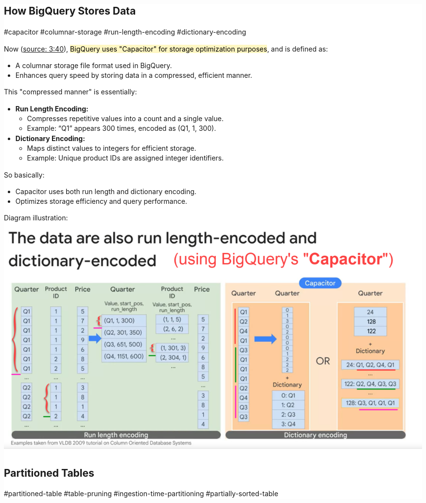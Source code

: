 ## How BigQuery Stores Data

#capacitor #columnar-storage #run-length-encoding #dictionary-encoding

Now ([source: 3:40](https://www.coursera.org/learn/data-lakes-data-warehouses-gcp/lecture/wbnR5/introduction-to-bigquery)), <mark style="background: #FFF3A3A6;">BigQuery uses "Capacitor" for storage optimization purposes</mark>, and is defined as:
- A columnar storage file format used in BigQuery.
- Enhances query speed by storing data in a compressed, efficient manner.

This "compressed manner" is essentially:
- **Run Length Encoding:**
    - Compresses repetitive values into a count and a single value.
    - Example: “Q1” appears 300 times, encoded as (Q1, 1, 300).
- **Dictionary Encoding:**
    - Maps distinct values to integers for efficient storage.
    - Example: Unique product IDs are assigned integer identifiers.

So basically:
- Capacitor uses both run length and dictionary encoding.
- Optimizes storage efficiency and query performance.

Diagram illustration:

![](Media-Temp/Pasted%20image%2020240114074302.png)

## Partitioned Tables

#partitioned-table #table-pruning #ingestion-time-partitioning #partially-sorted-table
